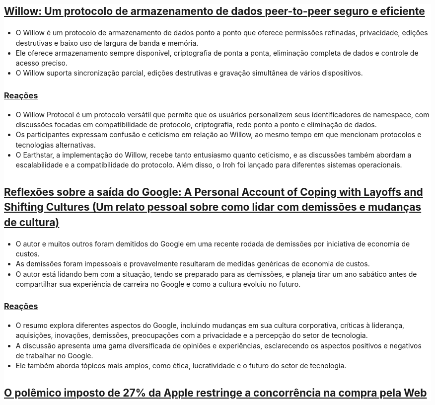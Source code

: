 ## [Willow: Um protocolo de armazenamento de dados peer-to-peer seguro e eficiente](https://willowprotocol.org/)

- O Willow é um protocolo de armazenamento de dados ponto a ponto que oferece permissões refinadas, privacidade, edições destrutivas e baixo uso de largura de banda e memória.
- Ele oferece armazenamento sempre disponível, criptografia de ponta a ponta, eliminação completa de dados e controle de acesso preciso.
- O Willow suporta sincronização parcial, edições destrutivas e gravação simultânea de vários dispositivos.

### [Reações](https://news.ycombinator.com/item?id=39026791)

- O Willow Protocol é um protocolo versátil que permite que os usuários personalizem seus identificadores de namespace, com discussões focadas em compatibilidade de protocolo, criptografia, rede ponto a ponto e eliminação de dados.
- Os participantes expressam confusão e ceticismo em relação ao Willow, ao mesmo tempo em que mencionam protocolos e tecnologias alternativas.
- O Earthstar, a implementação do Willow, recebe tanto entusiasmo quanto ceticismo, e as discussões também abordam a escalabilidade e a compatibilidade do protocolo. Além disso, o Iroh foi lançado para diferentes sistemas operacionais.

## [Reflexões sobre a saída do Google: A Personal Account of Coping with Layoffs and Shifting Cultures (Um relato pessoal sobre como lidar com demissões e mudanças de cultura)](https://social.clawhammer.net/blog/posts/2024-01-10-GoogleExitLetter/)

- O autor e muitos outros foram demitidos do Google em uma recente rodada de demissões por iniciativa de economia de custos.
- As demissões foram impessoais e provavelmente resultaram de medidas genéricas de economia de custos.
- O autor está lidando bem com a situação, tendo se preparado para as demissões, e planeja tirar um ano sabático antes de compartilhar sua experiência de carreira no Google e como a cultura evoluiu no futuro.

### [Reações](https://news.ycombinator.com/item?id=39034277)

- O resumo explora diferentes aspectos do Google, incluindo mudanças em sua cultura corporativa, críticas à liderança, aquisições, inovações, demissões, preocupações com a privacidade e a percepção do setor de tecnologia.
- A discussão apresenta uma gama diversificada de opiniões e experiências, esclarecendo os aspectos positivos e negativos de trabalhar no Google.
- Ele também aborda tópicos mais amplos, como ética, lucratividade e o futuro do setor de tecnologia.

## [O polêmico imposto de 27% da Apple restringe a concorrência na compra pela Web](https://twitter.com/TimSweeneyEpic/status/1747408148799881390)
